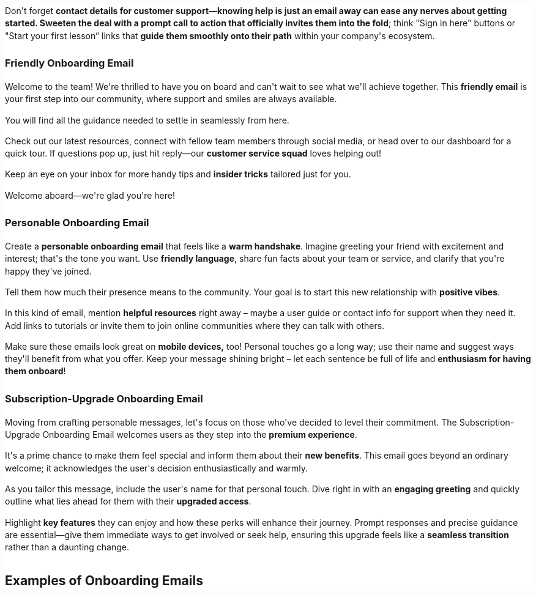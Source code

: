 Don't forget **contact details for customer support—knowing help is just an email away can ease any nerves about getting started. Sweeten the deal with a prompt call to action that officially invites them into the fold**; think "Sign in here" buttons or "Start your first lesson” links that **guide them smoothly onto their path** within your company's ecosystem.

### Friendly Onboarding Email

Welcome to the team! We're thrilled to have you on board and can't wait to see what we'll achieve together. This **friendly email** is your first step into our community, where support and smiles are always available.

You will find all the guidance needed to settle in seamlessly from here.

Check out our latest resources, connect with fellow team members through social media, or head over to our dashboard for a quick tour. If questions pop up, just hit reply—our **customer service squad** loves helping out!

Keep an eye on your inbox for more handy tips and **insider tricks** tailored just for you.

Welcome aboard—we're glad you're here!

### Personable Onboarding Email

Create a **personable onboarding email** that feels like a **warm handshake**. Imagine greeting your friend with excitement and interest; that's the tone you want. Use **friendly language**, share fun facts about your team or service, and clarify that you're happy they've joined.

Tell them how much their presence means to the community. Your goal is to start this new relationship with **positive vibes**.

In this kind of email, mention **helpful resources** right away – maybe a user guide or contact info for support when they need it. Add links to tutorials or invite them to join online communities where they can talk with others.

Make sure these emails look great on **mobile devices,** too! Personal touches go a long way; use their name and suggest ways they'll benefit from what you offer. Keep your message shining bright – let each sentence be full of life and **enthusiasm for having them onboard**!

### Subscription-Upgrade Onboarding Email

Moving from crafting personable messages, let's focus on those who've decided to level their commitment. The Subscription-Upgrade Onboarding Email welcomes users as they step into the **premium experience**.

It's a prime chance to make them feel special and inform them about their **new benefits**. This email goes beyond an ordinary welcome; it acknowledges the user's decision enthusiastically and warmly.

As you tailor this message, include the user's name for that personal touch. Dive right in with an **engaging greeting** and quickly outline what lies ahead for them with their **upgraded access**.

Highlight **key features** they can enjoy and how these perks will enhance their journey. Prompt responses and precise guidance are essential—give them immediate ways to get involved or seek help, ensuring this upgrade feels like a **seamless transition** rather than a daunting change.

## Examples of Onboarding Emails
